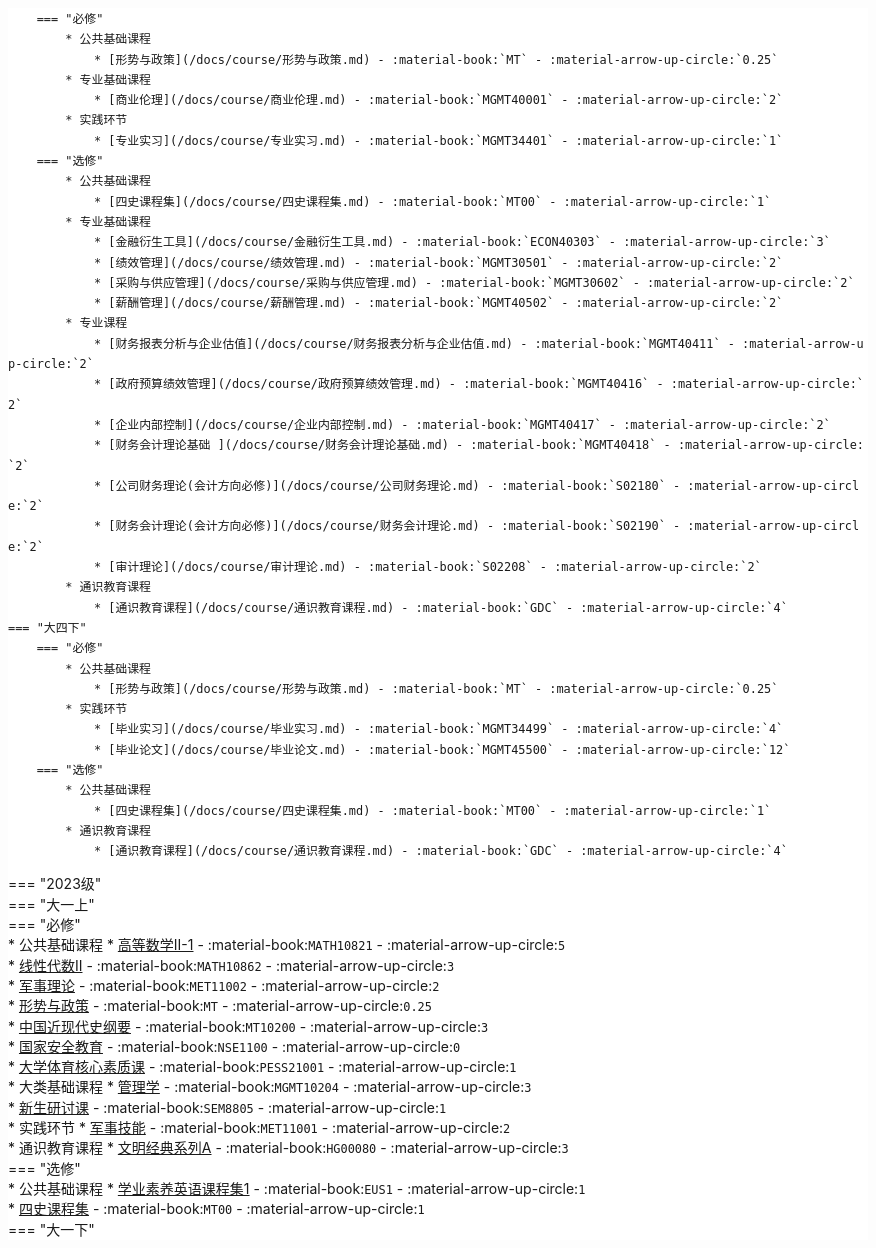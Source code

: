         === "必修"  
            * 公共基础课程
                * [形势与政策](/docs/course/形势与政策.md) - :material-book:`MT` - :material-arrow-up-circle:`0.25`  
            * 专业基础课程
                * [商业伦理](/docs/course/商业伦理.md) - :material-book:`MGMT40001` - :material-arrow-up-circle:`2`  
            * 实践环节
                * [专业实习](/docs/course/专业实习.md) - :material-book:`MGMT34401` - :material-arrow-up-circle:`1`  
        === "选修"  
            * 公共基础课程
                * [四史课程集](/docs/course/四史课程集.md) - :material-book:`MT00` - :material-arrow-up-circle:`1`  
            * 专业基础课程
                * [金融衍生工具](/docs/course/金融衍生工具.md) - :material-book:`ECON40303` - :material-arrow-up-circle:`3`  
                * [绩效管理](/docs/course/绩效管理.md) - :material-book:`MGMT30501` - :material-arrow-up-circle:`2`  
                * [采购与供应管理](/docs/course/采购与供应管理.md) - :material-book:`MGMT30602` - :material-arrow-up-circle:`2`  
                * [薪酬管理](/docs/course/薪酬管理.md) - :material-book:`MGMT40502` - :material-arrow-up-circle:`2`  
            * 专业课程
                * [财务报表分析与企业估值](/docs/course/财务报表分析与企业估值.md) - :material-book:`MGMT40411` - :material-arrow-up-circle:`2`  
                * [政府预算绩效管理](/docs/course/政府预算绩效管理.md) - :material-book:`MGMT40416` - :material-arrow-up-circle:`2`  
                * [企业内部控制](/docs/course/企业内部控制.md) - :material-book:`MGMT40417` - :material-arrow-up-circle:`2`  
                * [财务会计理论基础 ](/docs/course/财务会计理论基础.md) - :material-book:`MGMT40418` - :material-arrow-up-circle:`2`  
                * [公司财务理论(会计方向必修)](/docs/course/公司财务理论.md) - :material-book:`S02180` - :material-arrow-up-circle:`2`  
                * [财务会计理论(会计方向必修)](/docs/course/财务会计理论.md) - :material-book:`S02190` - :material-arrow-up-circle:`2`  
                * [审计理论](/docs/course/审计理论.md) - :material-book:`S02208` - :material-arrow-up-circle:`2`  
            * 通识教育课程
                * [通识教育课程](/docs/course/通识教育课程.md) - :material-book:`GDC` - :material-arrow-up-circle:`4`  
    === "大四下"  
        === "必修"  
            * 公共基础课程
                * [形势与政策](/docs/course/形势与政策.md) - :material-book:`MT` - :material-arrow-up-circle:`0.25`  
            * 实践环节
                * [毕业实习](/docs/course/毕业实习.md) - :material-book:`MGMT34499` - :material-arrow-up-circle:`4`  
                * [毕业论文](/docs/course/毕业论文.md) - :material-book:`MGMT45500` - :material-arrow-up-circle:`12`  
        === "选修"  
            * 公共基础课程
                * [四史课程集](/docs/course/四史课程集.md) - :material-book:`MT00` - :material-arrow-up-circle:`1`  
            * 通识教育课程
                * [通识教育课程](/docs/course/通识教育课程.md) - :material-book:`GDC` - :material-arrow-up-circle:`4`  
=== "2023级"  
    === "大一上"  
        === "必修"  
            * 公共基础课程
                * [高等数学II-1](/docs/course/高等数学.md) - :material-book:`MATH10821` - :material-arrow-up-circle:`5`  
                * [线性代数II](/docs/course/线性代数.md) - :material-book:`MATH10862` - :material-arrow-up-circle:`3`  
                * [军事理论](/docs/course/军事理论.md) - :material-book:`MET11002` - :material-arrow-up-circle:`2`  
                * [形势与政策](/docs/course/形势与政策.md) - :material-book:`MT` - :material-arrow-up-circle:`0.25`  
                * [中国近现代史纲要](/docs/course/中国近现代史纲要.md) - :material-book:`MT10200` - :material-arrow-up-circle:`3`  
                * [国家安全教育](/docs/course/国家安全教育.md) - :material-book:`NSE1100` - :material-arrow-up-circle:`0`  
                * [大学体育核心素质课](/docs/course/体育.md) - :material-book:`PESS21001` - :material-arrow-up-circle:`1`  
            * 大类基础课程
                * [管理学](/docs/course/管理学.md) - :material-book:`MGMT10204` - :material-arrow-up-circle:`3`  
                * [新生研讨课](/docs/course/新生研讨课.md) - :material-book:`SEM8805` - :material-arrow-up-circle:`1`  
            * 实践环节
                * [军事技能](/docs/course/军事技能.md) - :material-book:`MET11001` - :material-arrow-up-circle:`2`  
            * 通识教育课程
                * [文明经典系列A](/docs/course/文明经典系列.md) - :material-book:`HG00080` - :material-arrow-up-circle:`3`  
        === "选修"  
            * 公共基础课程
                * [学业素养英语课程集1](/docs/course/英语.md) - :material-book:`EUS1` - :material-arrow-up-circle:`1`  
                * [四史课程集](/docs/course/四史课程集.md) - :material-book:`MT00` - :material-arrow-up-circle:`1`  
    === "大一下"  